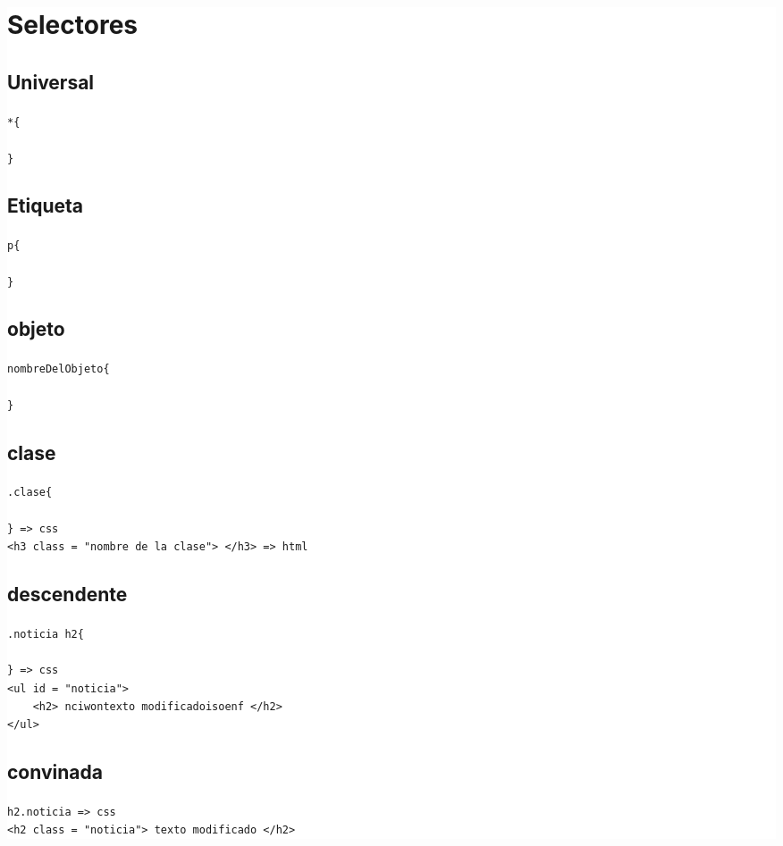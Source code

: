 # Selectores

<div id = "selectores-universal">  

## Universal
    *{

    }

</div>  
<div id = "selectores-etiqueta">  

## Etiqueta
    p{

    }

</div>  
<div id = "selectores-objeto"> 

## objeto
    nombreDelObjeto{

    } 

</div> 
<div id = "selectores-clase"> 

## clase
    .clase{

    } => css
    <h3 class = "nombre de la clase"> </h3> => html

</div> 
<div id = "selectores-descendente">  

## descendente
    .noticia h2{

    } => css
    <ul id = "noticia">
        <h2> nciwontexto modificadoisoenf </h2>
    </ul>

</div> 
<div id = "selectores-convinada "> 

## convinada
    h2.noticia => css
    <h2 class = "noticia"> texto modificado </h2>
